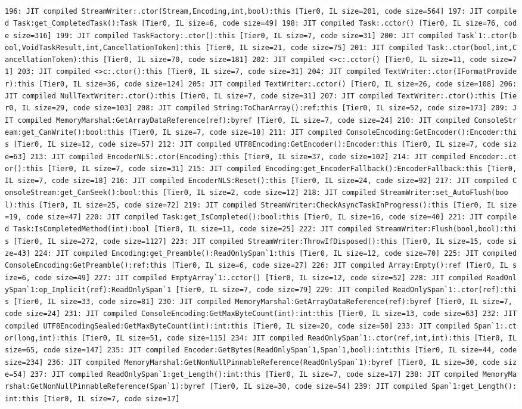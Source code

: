```
196: JIT compiled StreamWriter:.ctor(Stream,Encoding,int,bool):this [Tier0, IL size=201, code size=564] 197: JIT compiled Task:get_CompletedTask():Task [Tier0, IL size=6, code size=49] 198: JIT compiled Task:.cctor() [Tier0, IL size=76, code size=316] 199: JIT compiled TaskFactory:.ctor():this [Tier0, IL size=7, code size=31] 200: JIT compiled Task`1:.ctor(bool,VoidTaskResult,int,CancellationToken):this [Tier0, IL size=21, code size=75] 201: JIT compiled Task:.ctor(bool,int,CancellationToken):this [Tier0, IL size=70, code size=181] 202: JIT compiled <>c:.cctor() [Tier0, IL size=11, code size=71] 203: JIT compiled <>c:.ctor():this [Tier0, IL size=7, code size=31] 204: JIT compiled TextWriter:.ctor(IFormatProvider):this [Tier0, IL size=36, code size=124] 205: JIT compiled TextWriter:.cctor() [Tier0, IL size=26, code size=108] 206: JIT compiled NullTextWriter:.ctor():this [Tier0, IL size=7, code size=31] 207: JIT compiled TextWriter:.ctor():this [Tier0, IL size=29, code size=103] 208: JIT compiled String:ToCharArray():ref:this [Tier0, IL size=52, code size=173] 209: JIT compiled MemoryMarshal:GetArrayDataReference(ref):byref [Tier0, IL size=7, code size=24] 210: JIT compiled ConsoleStream:get_CanWrite():bool:this [Tier0, IL size=7, code size=18] 211: JIT compiled ConsoleEncoding:GetEncoder():Encoder:this [Tier0, IL size=12, code size=57] 212: JIT compiled UTF8Encoding:GetEncoder():Encoder:this [Tier0, IL size=7, code size=63] 213: JIT compiled EncoderNLS:.ctor(Encoding):this [Tier0, IL size=37, code size=102] 214: JIT compiled Encoder:.ctor():this [Tier0, IL size=7, code size=31] 215: JIT compiled Encoding:get_EncoderFallback():EncoderFallback:this [Tier0, IL size=7, code size=18] 216: JIT compiled EncoderNLS:Reset():this [Tier0, IL size=24, code size=92] 217: JIT compiled ConsoleStream:get_CanSeek():bool:this [Tier0, IL size=2, code size=12] 218: JIT compiled StreamWriter:set_AutoFlush(bool):this [Tier0, IL size=25, code size=72] 219: JIT compiled StreamWriter:CheckAsyncTaskInProgress():this [Tier0, IL size=19, code size=47] 220: JIT compiled Task:get_IsCompleted():bool:this [Tier0, IL size=16, code size=40] 221: JIT compiled Task:IsCompletedMethod(int):bool [Tier0, IL size=11, code size=25] 222: JIT compiled StreamWriter:Flush(bool,bool):this [Tier0, IL size=272, code size=1127] 223: JIT compiled StreamWriter:ThrowIfDisposed():this [Tier0, IL size=15, code size=43] 224: JIT compiled Encoding:get_Preamble():ReadOnlySpan`1:this [Tier0, IL size=12, code size=70] 225: JIT compiled ConsoleEncoding:GetPreamble():ref:this [Tier0, IL size=6, code size=27] 226: JIT compiled Array:Empty():ref [Tier0, IL size=6, code size=49] 227: JIT compiled EmptyArray`1:.cctor() [Tier0, IL size=12, code size=52] 228: JIT compiled ReadOnlySpan`1:op_Implicit(ref):ReadOnlySpan`1 [Tier0, IL size=7, code size=79] 229: JIT compiled ReadOnlySpan`1:.ctor(ref):this [Tier0, IL size=33, code size=81] 230: JIT compiled MemoryMarshal:GetArrayDataReference(ref):byref [Tier0, IL size=7, code size=24] 231: JIT compiled ConsoleEncoding:GetMaxByteCount(int):int:this [Tier0, IL size=13, code size=63] 232: JIT compiled UTF8EncodingSealed:GetMaxByteCount(int):int:this [Tier0, IL size=20, code size=50] 233: JIT compiled Span`1:.ctor(long,int):this [Tier0, IL size=51, code size=115] 234: JIT compiled ReadOnlySpan`1:.ctor(ref,int,int):this [Tier0, IL size=65, code size=147] 235: JIT compiled Encoder:GetBytes(ReadOnlySpan`1,Span`1,bool):int:this [Tier0, IL size=44, code size=234] 236: JIT compiled MemoryMarshal:GetNonNullPinnableReference(ReadOnlySpan`1):byref [Tier0, IL size=30, code size=54] 237: JIT compiled ReadOnlySpan`1:get_Length():int:this [Tier0, IL size=7, code size=17] 238: JIT compiled MemoryMarshal:GetNonNullPinnableReference(Span`1):byref [Tier0, IL size=30, code size=54] 239: JIT compiled Span`1:get_Length():int:this [Tier0, IL size=7, code size=17]
```

```
```